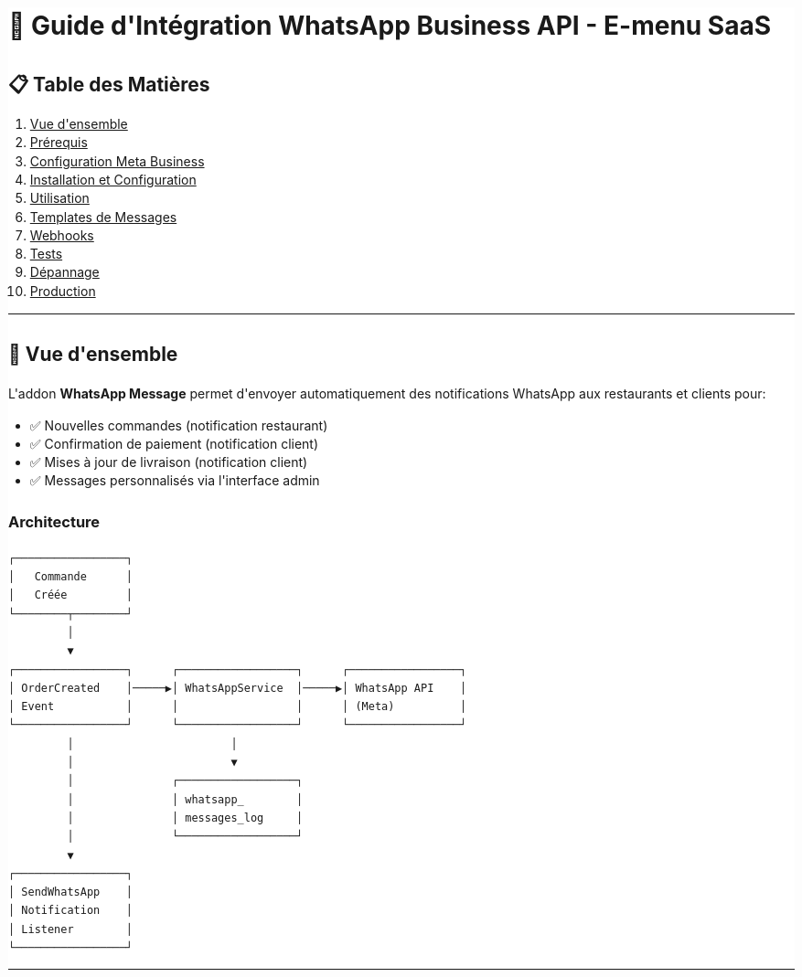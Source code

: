 # 📱 Guide d'Intégration WhatsApp Business API - E-menu SaaS

## 📋 Table des Matières
1. [Vue d'ensemble](#vue-densemble)
2. [Prérequis](#prérequis)
3. [Configuration Meta Business](#configuration-meta-business)
4. [Installation et Configuration](#installation-et-configuration)
5. [Utilisation](#utilisation)
6. [Templates de Messages](#templates-de-messages)
7. [Webhooks](#webhooks)
8. [Tests](#tests)
9. [Dépannage](#dépannage)
10. [Production](#production)

---

## 🎯 Vue d'ensemble

L'addon **WhatsApp Message** permet d'envoyer automatiquement des notifications WhatsApp aux restaurants et clients pour:
- ✅ Nouvelles commandes (notification restaurant)
- ✅ Confirmation de paiement (notification client)
- ✅ Mises à jour de livraison (notification client)
- ✅ Messages personnalisés via l'interface admin

### Architecture

```
┌─────────────────┐
│   Commande      │
│   Créée         │
└────────┬────────┘
         │
         ▼
┌─────────────────┐      ┌──────────────────┐      ┌─────────────────┐
│ OrderCreated    │─────▶│ WhatsAppService  │─────▶│ WhatsApp API    │
│ Event           │      │                  │      │ (Meta)          │
└─────────────────┘      └──────────────────┘      └─────────────────┘
         │                        │
         │                        ▼
         │               ┌──────────────────┐
         │               │ whatsapp_        │
         │               │ messages_log     │
         │               └──────────────────┘
         ▼
┌─────────────────┐
│ SendWhatsApp    │
│ Notification    │
│ Listener        │
└─────────────────┘
```

---